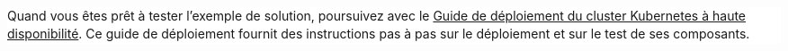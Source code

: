 Quand vous êtes prêt à tester l’exemple de solution, poursuivez avec le [Guide de déploiement du cluster Kubernetes à haute disponibilité](/azure/architecture/hybrid/deployments/solution-deployment-guide-highly-available-kubernetes). Ce guide de déploiement fournit des instructions pas à pas sur le déploiement et sur le test de ses composants.